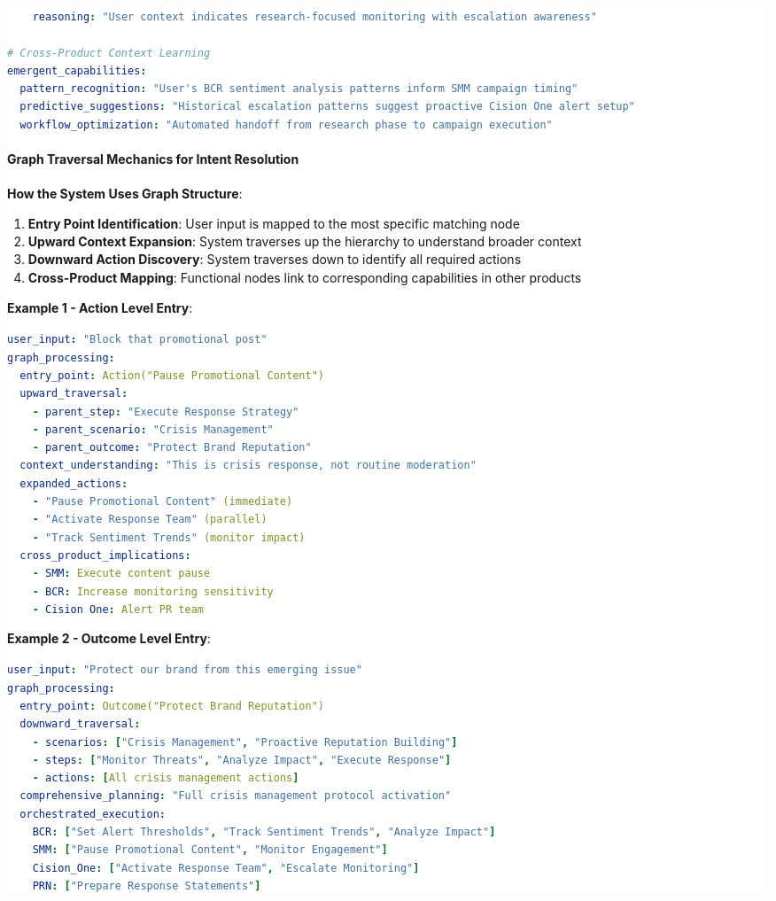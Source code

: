 ```yaml
    reasoning: "User context indicates research-focused monitoring with escalation awareness"

# Cross-Product Context Learning
emergent_capabilities:
  pattern_recognition: "User's BCR sentiment analysis patterns inform SMM campaign timing"
  predictive_suggestions: "Historical escalation patterns suggest proactive Cision One alert setup"
  workflow_optimization: "Automated handoff from research phase to campaign execution"
```

#### Graph Traversal Mechanics for Intent Resolution

**How the System Uses Graph Structure**:

1. **Entry Point Identification**: User input is mapped to the most specific matching node
2. **Upward Context Expansion**: System traverses up the hierarchy to understand broader context
3. **Downward Action Discovery**: System traverses down to identify all required actions
4. **Cross-Product Mapping**: Functional nodes link to corresponding capabilities in other products

**Example 1 - Action Level Entry**:

```yaml
user_input: "Block that promotional post"
graph_processing:
  entry_point: Action("Pause Promotional Content")
  upward_traversal:
    - parent_step: "Execute Response Strategy"
    - parent_scenario: "Crisis Management" 
    - parent_outcome: "Protect Brand Reputation"
  context_understanding: "This is crisis response, not routine moderation"
  expanded_actions:
    - "Pause Promotional Content" (immediate)
    - "Activate Response Team" (parallel)
    - "Track Sentiment Trends" (monitor impact)
  cross_product_implications:
    - SMM: Execute content pause
    - BCR: Increase monitoring sensitivity
    - Cision One: Alert PR team
```

**Example 2 - Outcome Level Entry**:

```yaml
user_input: "Protect our brand from this emerging issue"
graph_processing:
  entry_point: Outcome("Protect Brand Reputation")
  downward_traversal:
    - scenarios: ["Crisis Management", "Proactive Reputation Building"]
    - steps: ["Monitor Threats", "Analyze Impact", "Execute Response"]
    - actions: [All crisis management actions]
  comprehensive_planning: "Full crisis management protocol activation"
  orchestrated_execution:
    BCR: ["Set Alert Thresholds", "Track Sentiment Trends", "Analyze Impact"]
    SMM: ["Pause Promotional Content", "Monitor Engagement"]
    Cision_One: ["Activate Response Team", "Escalate Monitoring"]
    PRN: ["Prepare Response Statements"]
```
